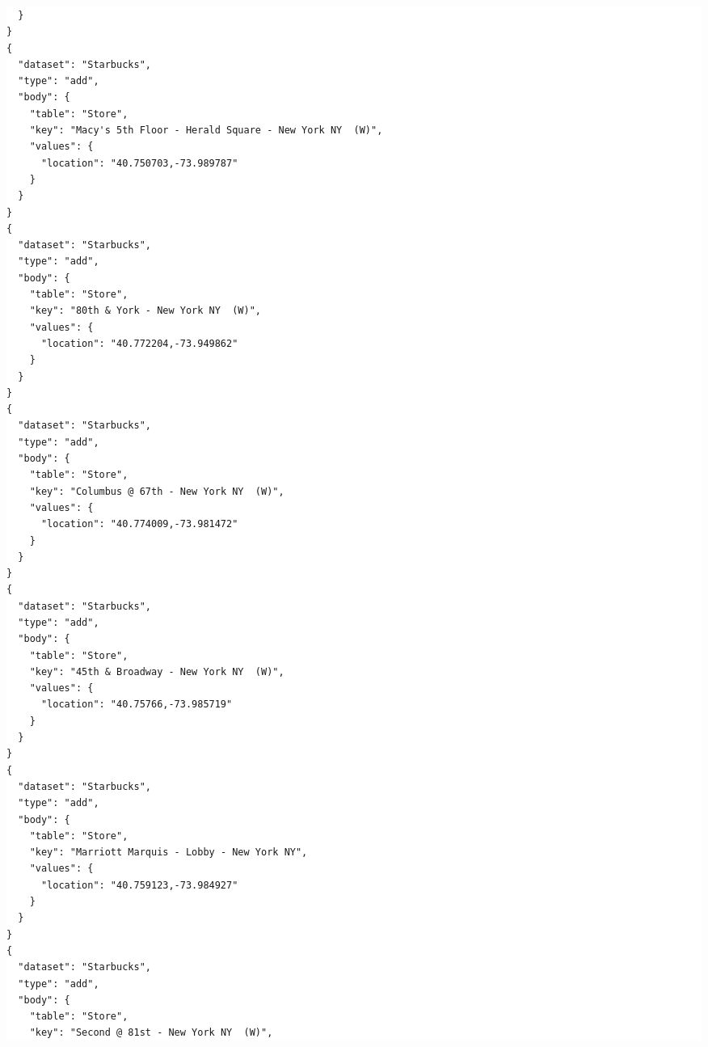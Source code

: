 ~~~
  }
}
{
  "dataset": "Starbucks",
  "type": "add",
  "body": {
    "table": "Store",
    "key": "Macy's 5th Floor - Herald Square - New York NY  (W)",
    "values": {
      "location": "40.750703,-73.989787"
    }
  }
}
{
  "dataset": "Starbucks",
  "type": "add",
  "body": {
    "table": "Store",
    "key": "80th & York - New York NY  (W)",
    "values": {
      "location": "40.772204,-73.949862"
    }
  }
}
{
  "dataset": "Starbucks",
  "type": "add",
  "body": {
    "table": "Store",
    "key": "Columbus @ 67th - New York NY  (W)",
    "values": {
      "location": "40.774009,-73.981472"
    }
  }
}
{
  "dataset": "Starbucks",
  "type": "add",
  "body": {
    "table": "Store",
    "key": "45th & Broadway - New York NY  (W)",
    "values": {
      "location": "40.75766,-73.985719"
    }
  }
}
{
  "dataset": "Starbucks",
  "type": "add",
  "body": {
    "table": "Store",
    "key": "Marriott Marquis - Lobby - New York NY",
    "values": {
      "location": "40.759123,-73.984927"
    }
  }
}
{
  "dataset": "Starbucks",
  "type": "add",
  "body": {
    "table": "Store",
    "key": "Second @ 81st - New York NY  (W)",
~~~